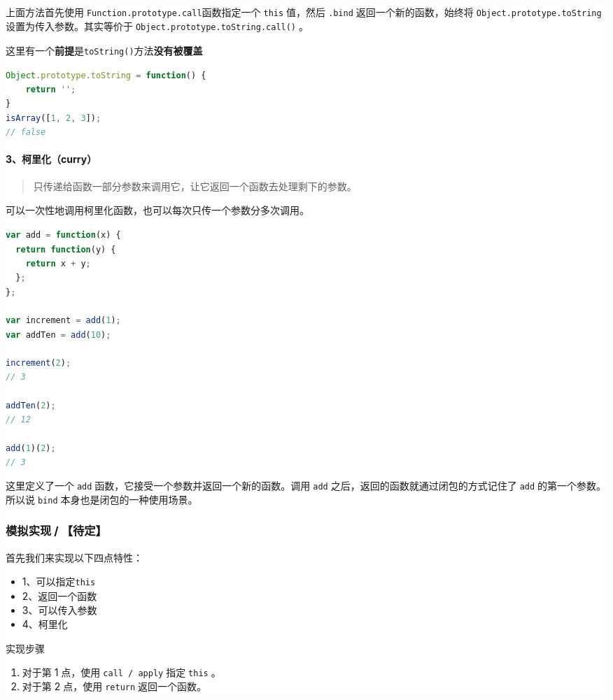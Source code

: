 上面方法首先使用 `Function.prototype.call`函数指定一个 `this` 值，然后 `.bind` 返回一个新的函数，始终将 `Object.prototype.toString` 设置为传入参数。其实等价于 `Object.prototype.toString.call()` 。

这里有一个**前提**是`toString()`方法**没有被覆盖**

```js
Object.prototype.toString = function() {
    return '';
}
isArray([1, 2, 3]);
// false
```

#### 3、柯里化（curry）

> 只传递给函数一部分参数来调用它，让它返回一个函数去处理剩下的参数。

可以一次性地调用柯里化函数，也可以每次只传一个参数分多次调用。

```js
var add = function(x) {
  return function(y) {
    return x + y;
  };
};

var increment = add(1);
var addTen = add(10);

increment(2);
// 3

addTen(2);
// 12

add(1)(2);
// 3
```

这里定义了一个 `add` 函数，它接受一个参数并返回一个新的函数。调用 `add` 之后，返回的函数就通过闭包的方式记住了 `add` 的第一个参数。所以说 `bind` 本身也是闭包的一种使用场景。

### 模拟实现 / 【待定】

首先我们来实现以下四点特性：

- 1、可以指定`this`
- 2、返回一个函数
- 3、可以传入参数
- 4、柯里化

实现步骤

1. 对于第 1 点，使用 `call / apply` 指定 `this` 。
2. 对于第 2 点，使用 `return` 返回一个函数。
